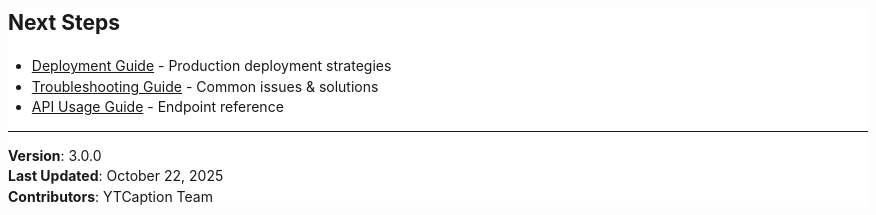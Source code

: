 
## Next Steps

- [Deployment Guide](./06-deployment.md) - Production deployment strategies
- [Troubleshooting Guide](./05-troubleshooting.md) - Common issues & solutions
- [API Usage Guide](./04-api-usage.md) - Endpoint reference

---

**Version**: 3.0.0  
**Last Updated**: October 22, 2025  
**Contributors**: YTCaption Team
